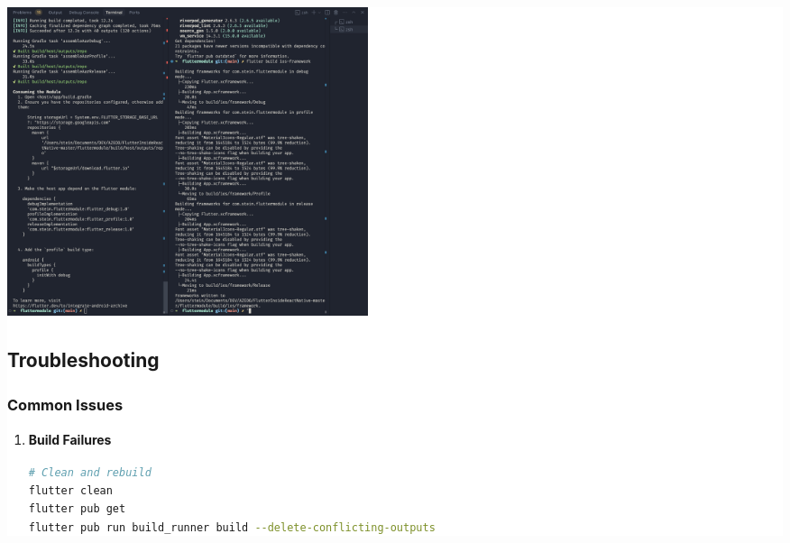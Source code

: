 <img src="screenshots/4.png" alt="Profile Screen" width="400">

## Troubleshooting

### Common Issues

1. **Build Failures**
   ```bash
   # Clean and rebuild
   flutter clean
   flutter pub get
   flutter pub run build_runner build --delete-conflicting-outputs
   ```

